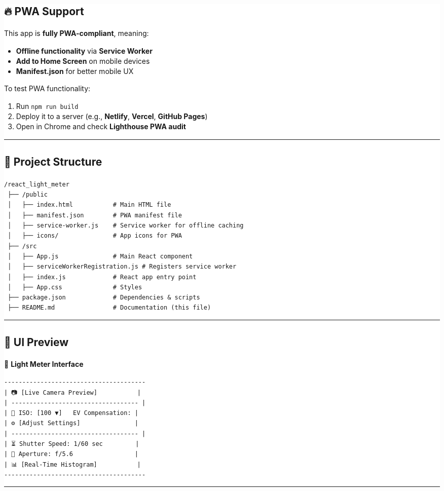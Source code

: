 
## 🔥 PWA Support

This app is **fully PWA-compliant**, meaning:
- **Offline functionality** via **Service Worker**
- **Add to Home Screen** on mobile devices
- **Manifest.json** for better mobile UX

To test PWA functionality:
1. Run `npm run build`
2. Deploy it to a server (e.g., **Netlify**, **Vercel**, **GitHub Pages**)
3. Open in Chrome and check **Lighthouse PWA audit**

---

## 🔧 Project Structure

```
/react_light_meter
 ├── /public
 │   ├── index.html           # Main HTML file
 │   ├── manifest.json        # PWA manifest file
 │   ├── service-worker.js    # Service worker for offline caching
 │   ├── icons/               # App icons for PWA
 ├── /src
 │   ├── App.js               # Main React component
 │   ├── serviceWorkerRegistration.js # Registers service worker
 │   ├── index.js             # React app entry point
 │   ├── App.css              # Styles
 ├── package.json             # Dependencies & scripts
 ├── README.md                # Documentation (this file)
```

---

## 🎨 UI Preview

📸 **Light Meter Interface**
```
---------------------------------------
| 📷 [Live Camera Preview]           |
| ----------------------------------- |
| 🔢 ISO: [100 ▼]   EV Compensation: |
| ⚙️ [Adjust Settings]               |
| ----------------------------------- |
| ⏳ Shutter Speed: 1/60 sec         |
| 🔲 Aperture: f/5.6                 |
| 📊 [Real-Time Histogram]           |
---------------------------------------
```

---
